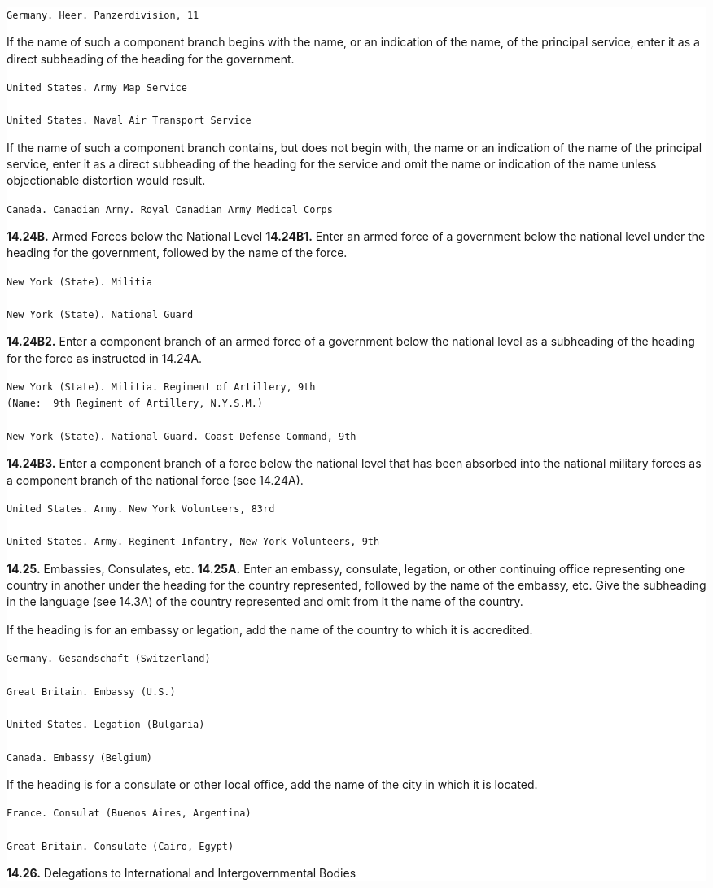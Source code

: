 ```
Germany. Heer. Panzerdivision, 11
```
If the name of such a component branch begins with the name, or an indication of the name, of the principal service, enter it as a direct subheading of the heading for the government.
```
United States. Army Map Service

United States. Naval Air Transport Service
```

If the name of such a component branch contains, but does not begin with, the name or an indication of the name of the principal service, enter it as a direct subheading of the heading for the service and omit the name or indication of the name unless objectionable distortion would result.

`Canada. Canadian Army. Royal Canadian Army Medical Corps`

**14.24B.**  Armed Forces below the National Level
**14.24B1.**  Enter an armed force of a government below the national level under the heading for the government, followed by the name of the force.
```
New York (State). Militia

New York (State). National Guard
```
**14.24B2.**  Enter a component branch of an armed force of a government below the national level as a subheading of the heading for the force as instructed in 14.24A.
```
New York (State). Militia. Regiment of Artillery, 9th
(Name:  9th Regiment of Artillery, N.Y.S.M.)

New York (State). National Guard. Coast Defense Command, 9th
```
**14.24B3.**  Enter a component branch of a force below the national level that has been absorbed into the national military forces as a component branch of the national force (see 14.24A).
```
United States. Army. New York Volunteers, 83rd

United States. Army. Regiment Infantry, New York Volunteers, 9th
```
**14.25.**  Embassies, Consulates, etc.
**14.25A.**  Enter an embassy, consulate, legation, or other continuing office representing one country in another under the heading for the country represented, followed by the name of the embassy, etc.  Give the subheading in the language (see 14.3A) of the country represented and omit from it the name of the country.

If the heading is for an embassy or legation, add the name of the country to which it is accredited.
```
Germany. Gesandschaft (Switzerland)

Great Britain. Embassy (U.S.)

United States. Legation (Bulgaria)

Canada. Embassy (Belgium)
```
If the heading is for a consulate or other local office, add the name of the city in which it is located.
```
France. Consulat (Buenos Aires, Argentina)

Great Britain. Consulate (Cairo, Egypt)
```
**14.26.**  Delegations to International and Intergovernmental Bodies